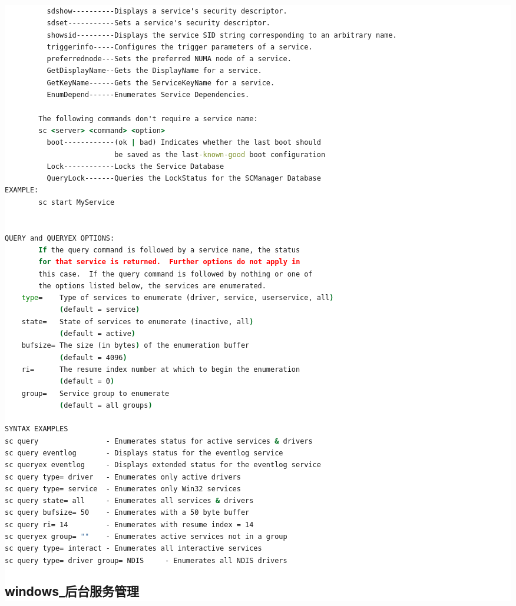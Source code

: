 ```cmd
          sdshow----------Displays a service's security descriptor.
          sdset-----------Sets a service's security descriptor.
          showsid---------Displays the service SID string corresponding to an arbitrary name.
          triggerinfo-----Configures the trigger parameters of a service.
          preferrednode---Sets the preferred NUMA node of a service.
          GetDisplayName--Gets the DisplayName for a service.
          GetKeyName------Gets the ServiceKeyName for a service.
          EnumDepend------Enumerates Service Dependencies.

        The following commands don't require a service name:
        sc <server> <command> <option>
          boot------------(ok | bad) Indicates whether the last boot should
                          be saved as the last-known-good boot configuration
          Lock------------Locks the Service Database
          QueryLock-------Queries the LockStatus for the SCManager Database
EXAMPLE:
        sc start MyService


QUERY and QUERYEX OPTIONS:
        If the query command is followed by a service name, the status
        for that service is returned.  Further options do not apply in
        this case.  If the query command is followed by nothing or one of
        the options listed below, the services are enumerated.
    type=    Type of services to enumerate (driver, service, userservice, all)
             (default = service)
    state=   State of services to enumerate (inactive, all)
             (default = active)
    bufsize= The size (in bytes) of the enumeration buffer
             (default = 4096)
    ri=      The resume index number at which to begin the enumeration
             (default = 0)
    group=   Service group to enumerate
             (default = all groups)

SYNTAX EXAMPLES
sc query                - Enumerates status for active services & drivers
sc query eventlog       - Displays status for the eventlog service
sc queryex eventlog     - Displays extended status for the eventlog service
sc query type= driver   - Enumerates only active drivers
sc query type= service  - Enumerates only Win32 services
sc query state= all     - Enumerates all services & drivers
sc query bufsize= 50    - Enumerates with a 50 byte buffer
sc query ri= 14         - Enumerates with resume index = 14
sc queryex group= ""    - Enumerates active services not in a group
sc query type= interact - Enumerates all interactive services
sc query type= driver group= NDIS     - Enumerates all NDIS drivers

```

## windows_后台服务管理

